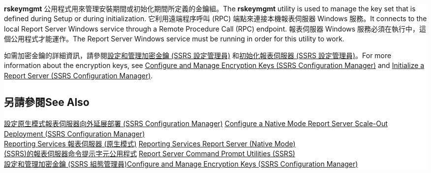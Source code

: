   
 <span data-ttu-id="b1baf-204">**rskeymgmt** 公用程式用來管理安裝期間或初始化期間所定義的金鑰組。</span><span class="sxs-lookup"><span data-stu-id="b1baf-204">The **rskeymgmt** utility is used to manage the key set that is defined during Setup or during initialization.</span></span> <span data-ttu-id="b1baf-205">它利用遠端程序呼叫 (RPC) 端點來連接本機報表伺服器 Windows 服務。</span><span class="sxs-lookup"><span data-stu-id="b1baf-205">It connects to the local Report Server Windows service through a Remote Procedure Call (RPC) endpoint.</span></span> <span data-ttu-id="b1baf-206">報表伺服器 Windows 服務必須在執行中，這個公用程式才能運作。</span><span class="sxs-lookup"><span data-stu-id="b1baf-206">The Report Server Windows service must be running in order for this utility to work.</span></span>  
  
 <span data-ttu-id="b1baf-207">如需加密金鑰的詳細資訊，請參閱[設定和管理加密金鑰 &#40;SSRS 設定管理員&#41;](../install-windows/ssrs-encryption-keys-manage-encryption-keys.md) 和[初始化報表伺服器 &#40;SSRS 設定管理員&#41;](../install-windows/ssrs-encryption-keys-initialize-a-report-server.md)。</span><span class="sxs-lookup"><span data-stu-id="b1baf-207">For more information about the encryption keys, see [Configure and Manage Encryption Keys &#40;SSRS Configuration Manager&#41;](../install-windows/ssrs-encryption-keys-manage-encryption-keys.md) and [Initialize a Report Server &#40;SSRS Configuration Manager&#41;](../install-windows/ssrs-encryption-keys-initialize-a-report-server.md).</span></span>  
  
## <a name="see-also"></a><span data-ttu-id="b1baf-208">另請參閱</span><span class="sxs-lookup"><span data-stu-id="b1baf-208">See Also</span></span>  
 <span data-ttu-id="b1baf-209">[設定原生模式報表伺服器向外延展部署 &#40;SSRS Configuration Manager&#41;](../install-windows/configure-a-native-mode-report-server-scale-out-deployment.md) </span><span class="sxs-lookup"><span data-stu-id="b1baf-209">[Configure a Native Mode Report Server Scale-Out Deployment &#40;SSRS Configuration Manager&#41;](../install-windows/configure-a-native-mode-report-server-scale-out-deployment.md) </span></span>  
 <span data-ttu-id="b1baf-210">[Reporting Services 報表伺服器 &#40;原生模式&#41;](../report-server/reporting-services-report-server-native-mode.md) </span><span class="sxs-lookup"><span data-stu-id="b1baf-210">[Reporting Services Report Server &#40;Native Mode&#41;](../report-server/reporting-services-report-server-native-mode.md) </span></span>  
 <span data-ttu-id="b1baf-211">[&#40;SSRS&#41;的報表伺服器命令提示字元公用程式](report-server-command-prompt-utilities-ssrs.md) </span><span class="sxs-lookup"><span data-stu-id="b1baf-211">[Report Server Command Prompt Utilities &#40;SSRS&#41;](report-server-command-prompt-utilities-ssrs.md) </span></span>  
 [<span data-ttu-id="b1baf-212">設定和管理加密金鑰 &#40;SSRS 組態管理員&#41;</span><span class="sxs-lookup"><span data-stu-id="b1baf-212">Configure and Manage Encryption Keys &#40;SSRS Configuration Manager&#41;</span></span>](../install-windows/ssrs-encryption-keys-manage-encryption-keys.md)  
  
  
